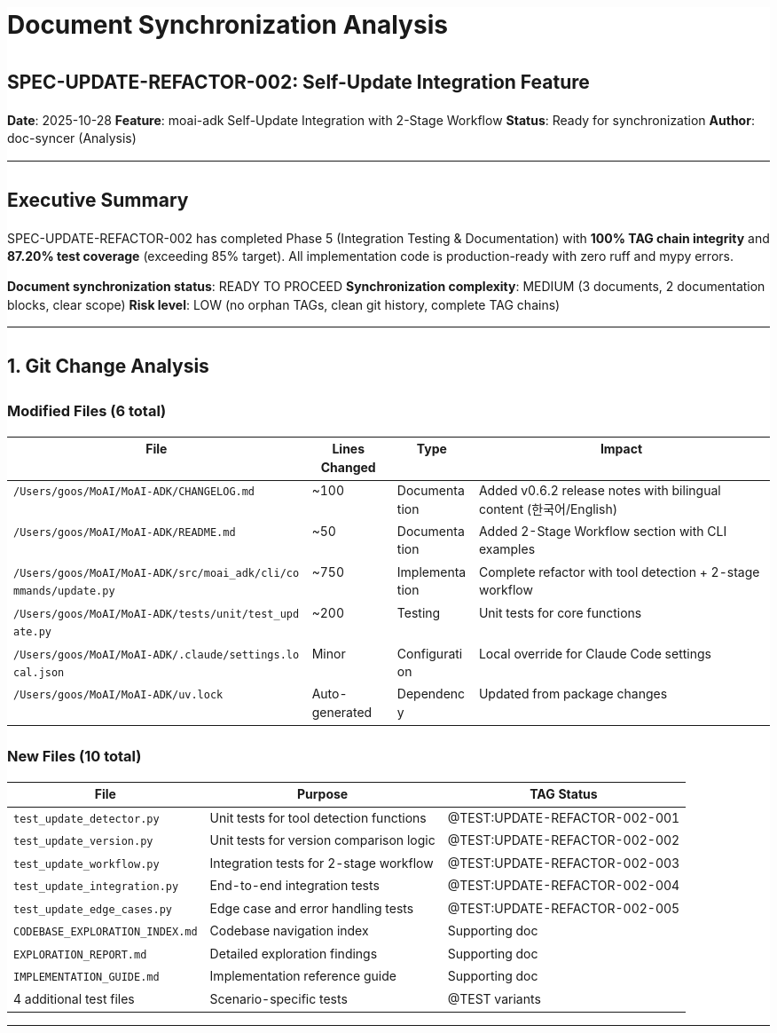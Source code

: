 # Document Synchronization Analysis
## SPEC-UPDATE-REFACTOR-002: Self-Update Integration Feature

**Date**: 2025-10-28
**Feature**: moai-adk Self-Update Integration with 2-Stage Workflow
**Status**: Ready for synchronization
**Author**: doc-syncer (Analysis)

---

## Executive Summary

SPEC-UPDATE-REFACTOR-002 has completed Phase 5 (Integration Testing & Documentation) with **100% TAG chain integrity** and **87.20% test coverage** (exceeding 85% target). All implementation code is production-ready with zero ruff and mypy errors.

**Document synchronization status**: READY TO PROCEED
**Synchronization complexity**: MEDIUM (3 documents, 2 documentation blocks, clear scope)
**Risk level**: LOW (no orphan TAGs, clean git history, complete TAG chains)

---

## 1. Git Change Analysis

### Modified Files (6 total)

| File | Lines Changed | Type | Impact |
|------|---------------|------|--------|
| `/Users/goos/MoAI/MoAI-ADK/CHANGELOG.md` | ~100 | Documentation | Added v0.6.2 release notes with bilingual content (한국어/English) |
| `/Users/goos/MoAI/MoAI-ADK/README.md` | ~50 | Documentation | Added 2-Stage Workflow section with CLI examples |
| `/Users/goos/MoAI/MoAI-ADK/src/moai_adk/cli/commands/update.py` | ~750 | Implementation | Complete refactor with tool detection + 2-stage workflow |
| `/Users/goos/MoAI/MoAI-ADK/tests/unit/test_update.py` | ~200 | Testing | Unit tests for core functions |
| `/Users/goos/MoAI/MoAI-ADK/.claude/settings.local.json` | Minor | Configuration | Local override for Claude Code settings |
| `/Users/goos/MoAI/MoAI-ADK/uv.lock` | Auto-generated | Dependency | Updated from package changes |

### New Files (10 total)

| File | Purpose | TAG Status |
|------|---------|-----------|
| `test_update_detector.py` | Unit tests for tool detection functions | @TEST:UPDATE-REFACTOR-002-001 |
| `test_update_version.py` | Unit tests for version comparison logic | @TEST:UPDATE-REFACTOR-002-002 |
| `test_update_workflow.py` | Integration tests for 2-stage workflow | @TEST:UPDATE-REFACTOR-002-003 |
| `test_update_integration.py` | End-to-end integration tests | @TEST:UPDATE-REFACTOR-002-004 |
| `test_update_edge_cases.py` | Edge case and error handling tests | @TEST:UPDATE-REFACTOR-002-005 |
| `CODEBASE_EXPLORATION_INDEX.md` | Codebase navigation index | Supporting doc |
| `EXPLORATION_REPORT.md` | Detailed exploration findings | Supporting doc |
| `IMPLEMENTATION_GUIDE.md` | Implementation reference guide | Supporting doc |
| 4 additional test files | Scenario-specific tests | @TEST variants |

---